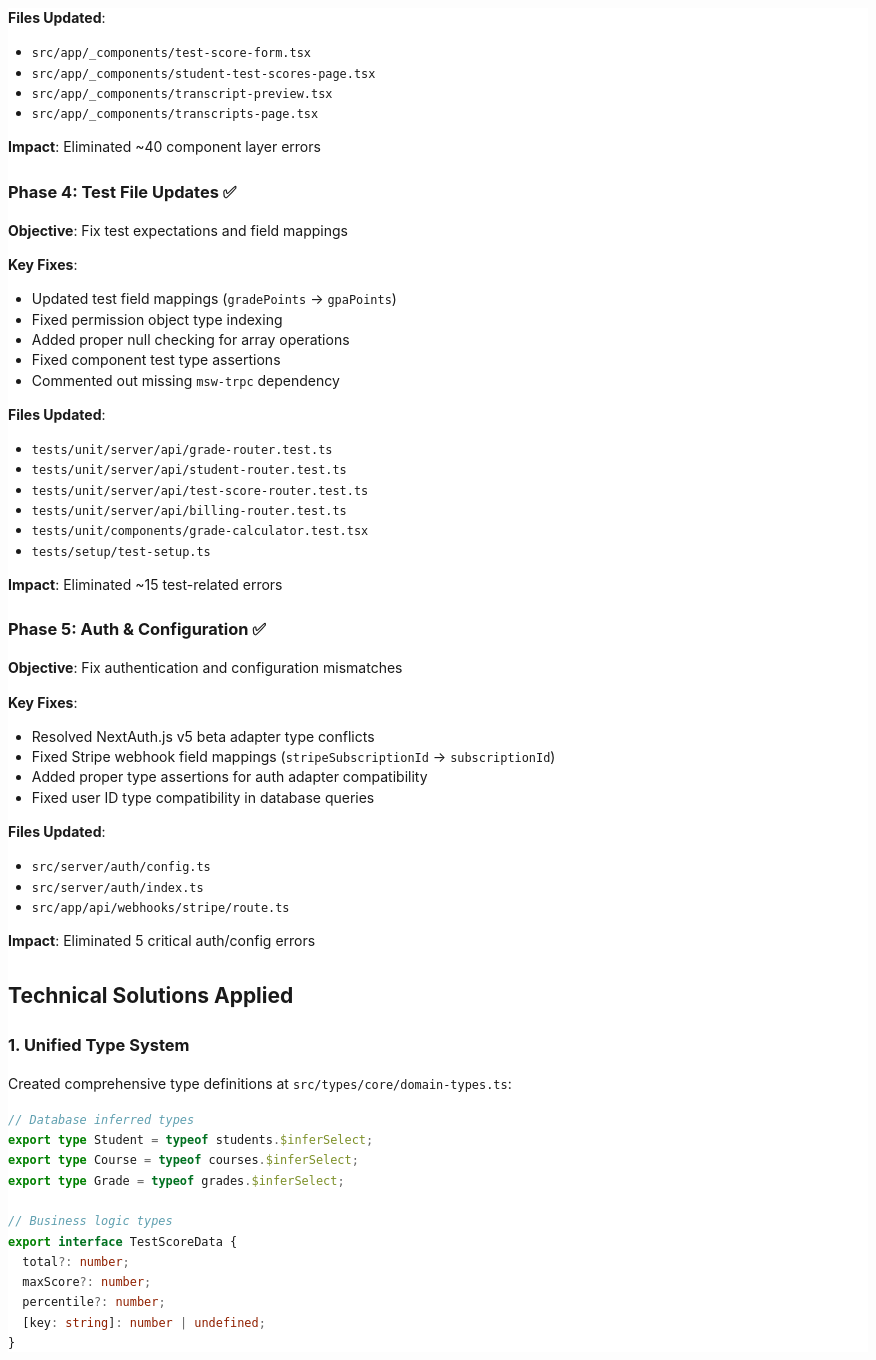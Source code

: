 **Files Updated**:
- `src/app/_components/test-score-form.tsx`
- `src/app/_components/student-test-scores-page.tsx`
- `src/app/_components/transcript-preview.tsx`
- `src/app/_components/transcripts-page.tsx`

**Impact**: Eliminated ~40 component layer errors

### Phase 4: Test File Updates ✅
**Objective**: Fix test expectations and field mappings

**Key Fixes**:
- Updated test field mappings (`gradePoints` → `gpaPoints`)
- Fixed permission object type indexing
- Added proper null checking for array operations
- Fixed component test type assertions
- Commented out missing `msw-trpc` dependency

**Files Updated**:
- `tests/unit/server/api/grade-router.test.ts`
- `tests/unit/server/api/student-router.test.ts`
- `tests/unit/server/api/test-score-router.test.ts`
- `tests/unit/server/api/billing-router.test.ts`
- `tests/unit/components/grade-calculator.test.tsx`
- `tests/setup/test-setup.ts`

**Impact**: Eliminated ~15 test-related errors

### Phase 5: Auth & Configuration ✅
**Objective**: Fix authentication and configuration mismatches

**Key Fixes**:
- Resolved NextAuth.js v5 beta adapter type conflicts
- Fixed Stripe webhook field mappings (`stripeSubscriptionId` → `subscriptionId`)
- Added proper type assertions for auth adapter compatibility
- Fixed user ID type compatibility in database queries

**Files Updated**:
- `src/server/auth/config.ts`
- `src/server/auth/index.ts`
- `src/app/api/webhooks/stripe/route.ts`

**Impact**: Eliminated 5 critical auth/config errors

## Technical Solutions Applied

### 1. Unified Type System
Created comprehensive type definitions at `src/types/core/domain-types.ts`:
```typescript
// Database inferred types
export type Student = typeof students.$inferSelect;
export type Course = typeof courses.$inferSelect;
export type Grade = typeof grades.$inferSelect;

// Business logic types
export interface TestScoreData {
  total?: number;
  maxScore?: number;
  percentile?: number;
  [key: string]: number | undefined;
}
```
